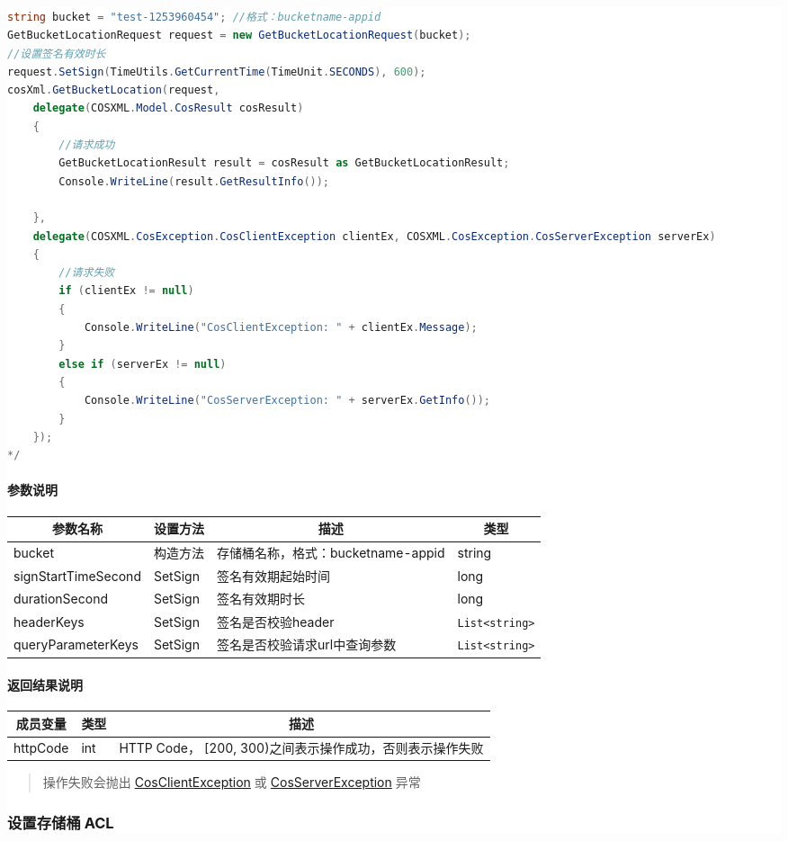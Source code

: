 ```C#
string bucket = "test-1253960454"; //格式：bucketname-appid
GetBucketLocationRequest request = new GetBucketLocationRequest(bucket);
//设置签名有效时长
request.SetSign(TimeUtils.GetCurrentTime(TimeUnit.SECONDS), 600);
cosXml.GetBucketLocation(request, 
	delegate(COSXML.Model.CosResult cosResult)
	{
		//请求成功
		GetBucketLocationResult result = cosResult as GetBucketLocationResult;
		Console.WriteLine(result.GetResultInfo());

	}, 
	delegate(COSXML.CosException.CosClientException clientEx, COSXML.CosException.CosServerException serverEx)
	{	
		//请求失败
		if (clientEx != null)
		{
			Console.WriteLine("CosClientException: " + clientEx.Message);
		}
		else if (serverEx != null)
		{
			Console.WriteLine("CosServerException: " + serverEx.GetInfo());
		}
	});
*/
```

#### 参数说明
|参数名称|设置方法|描述|类型|
|-----|-----|-----|------|
|bucket|构造方法|存储桶名称，格式：bucketname-appid|string|
|signStartTimeSecond|SetSign|签名有效期起始时间|long|
|durationSecond|SetSign|签名有效期时长|long|
|headerKeys|SetSign|签名是否校验header|`List<string>`|
|queryParameterKeys|SetSign|签名是否校验请求url中查询参数|`List<string>`|

#### 返回结果说明
|成员变量|类型|描述|
|-----|-----|----|
|httpCode|int|HTTP Code， [200, 300)之间表示操作成功，否则表示操作失败|
> 操作失败会抛出 [CosClientException](#COS_CLIENT_EXCEPTION) 或 [CosServerException](#COS_SERVER_EXCEPTION) 异常


### 设置存储桶 ACL
